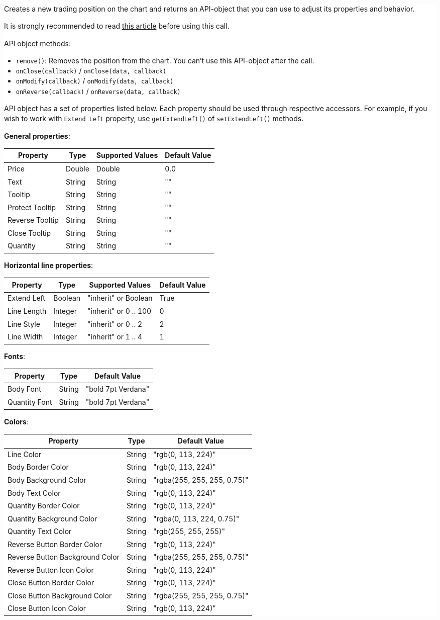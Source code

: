 Creates a new trading position on the chart and returns an API-object that you can use to adjust its properties and behavior.

It is strongly recommended to read [this article](Trading-Primitives) before using this call.

API object methods:

* `remove()`: Removes the position from the chart. You can’t use this API-object after the call.
* `onClose(callback)` / `onClose(data, callback)`
* `onModify(callback)` / `onModify(data, callback)`
* `onReverse(callback)` / `onReverse(data, callback)`

API object has a set of properties listed below. Each property should be used through respective accessors.
For example, if you wish to work with `Extend Left` property, use `getExtendLeft()` of `setExtendLeft()` methods.

**General properties**:

Property|Type|Supported Values|Default Value
---|---|---|---
Price|Double|Double|0.0
Text|String|String|""
Tooltip|String|String|""
Protect Tooltip|String|String|""
Reverse Tooltip|String|String|""
Close Tooltip|String|String|""
Quantity|String|String|""

**Horizontal line properties**:

Property|Type|Supported Values|Default Value
---|---|---|---
Extend Left|Boolean|"inherit" or Boolean|True
Line Length|Integer|"inherit" or 0 .. 100|0
Line Style|Integer|"inherit" or 0 .. 2|2
Line Width|Integer|"inherit" or 1 .. 4|1

**Fonts**:

Property|Type|Default Value
---|---|---
Body Font|String|"bold 7pt Verdana"
Quantity Font|String|"bold 7pt Verdana"

**Colors**:

Property|Type|Default Value
---|---|---
Line Color|String|"rgb(0, 113, 224)"
Body Border Color|String|"rgb(0, 113, 224)"
Body Background Color|String|"rgba(255, 255, 255, 0.75)"
Body Text Color|String|"rgb(0, 113, 224)"
Quantity Border Color|String|"rgb(0, 113, 224)"
Quantity Background Color|String|"rgba(0, 113, 224, 0.75)"
Quantity Text Color|String|"rgb(255, 255, 255)"
Reverse Button Border Color|String|"rgb(0, 113, 224)"
Reverse Button Background Color|String|"rgba(255, 255, 255, 0.75)"
Reverse Button Icon Color|String|"rgb(0, 113, 224)"
Close Button Border Color|String|"rgb(0, 113, 224)"
Close Button Background Color|String|"rgba(255, 255, 255, 0.75)"
Close Button Icon Color|String|"rgb(0, 113, 224)"
